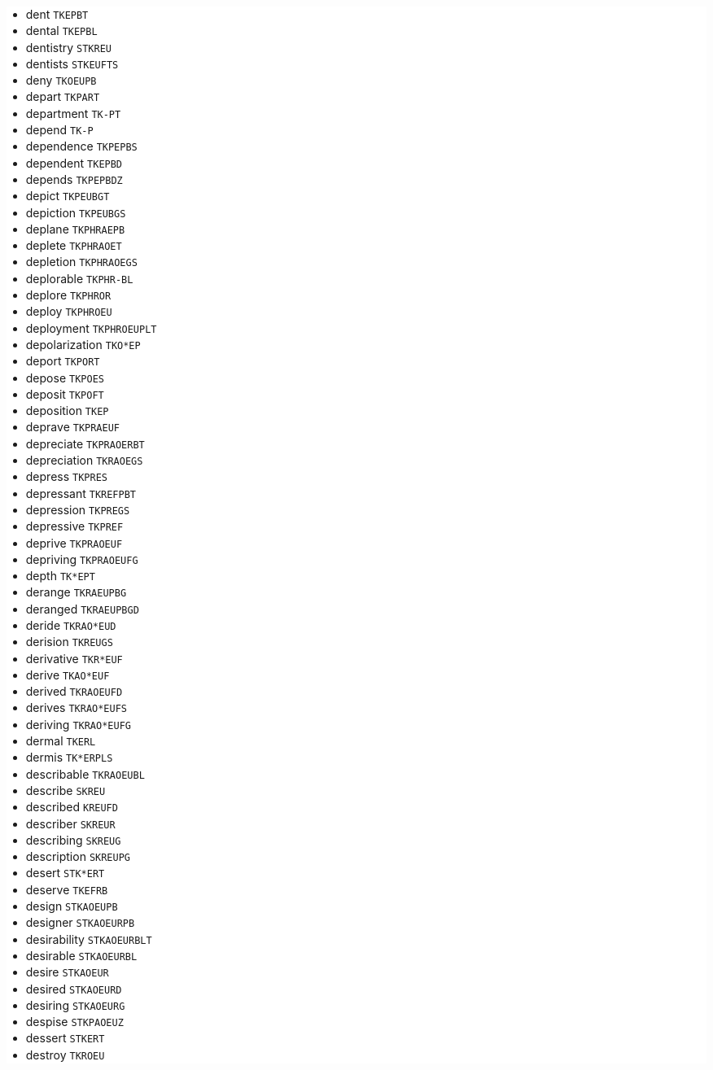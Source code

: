 * dent `TKEPBT`
* dental `TKEPBL`
* dentistry `STKREU`
* dentists `STKEUFTS`
* deny `TKOEUPB`
* depart `TKPART`
* department `TK-PT`
* depend `TK-P`
* dependence `TKPEPBS`
* dependent `TKEPBD`
* depends `TKPEPBDZ`
* depict `TKPEUBGT`
* depiction `TKPEUBGS`
* deplane `TKPHRAEPB`
* deplete `TKPHRAOET`
* depletion `TKPHRAOEGS`
* deplorable `TKPHR-BL`
* deplore `TKPHROR`
* deploy `TKPHROEU`
* deployment `TKPHROEUPLT`
* depolarization `TKO*EP`
* deport `TKPORT`
* depose `TKPOES`
* deposit `TKPOFT`
* deposition `TKEP`
* deprave `TKPRAEUF`
* depreciate `TKPRAOERBT`
* depreciation `TKRAOEGS`
* depress `TKPRES`
* depressant `TKREFPBT`
* depression `TKPREGS`
* depressive `TKPREF`
* deprive `TKPRAOEUF`
* depriving `TKPRAOEUFG`
* depth `TK*EPT`
* derange `TKRAEUPBG`
* deranged `TKRAEUPBGD`
* deride `TKRAO*EUD`
* derision `TKREUGS`
* derivative `TKR*EUF`
* derive `TKAO*EUF`
* derived `TKRAOEUFD`
* derives `TKRAO*EUFS`
* deriving `TKRAO*EUFG`
* dermal `TKERL`
* dermis `TK*ERPLS`
* describable `TKRAOEUBL`
* describe `SKREU`
* described `KREUFD`
* describer `SKREUR`
* describing `SKREUG`
* description `SKREUPG`
* desert `STK*ERT`
* deserve `TKEFRB`
* design `STKAOEUPB`
* designer `STKAOEURPB`
* desirability `STKAOEURBLT`
* desirable `STKAOEURBL`
* desire `STKAOEUR`
* desired `STKAOEURD`
* desiring `STKAOEURG`
* despise `STKPAOEUZ`
* dessert `STKERT`
* destroy `TKROEU`